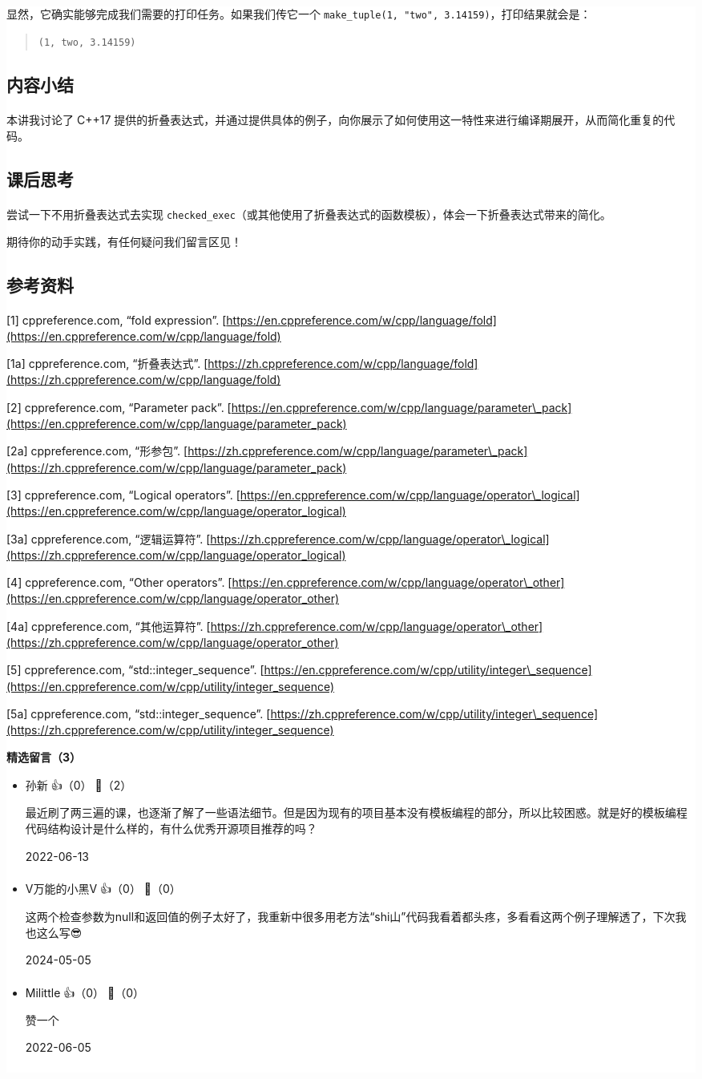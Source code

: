 显然，它确实能够完成我们需要的打印任务。如果我们传它一个 `make_tuple(1, "two", 3.14159)`，打印结果就会是：

> `(1, two, 3.14159)`

## 内容小结

本讲我讨论了 C++17 提供的折叠表达式，并通过提供具体的例子，向你展示了如何使用这一特性来进行编译期展开，从而简化重复的代码。

## 课后思考

尝试一下不用折叠表达式去实现 `checked_exec`（或其他使用了折叠表达式的函数模板），体会一下折叠表达式带来的简化。

期待你的动手实践，有任何疑问我们留言区见！

## 参考资料

\[1] cppreference.com, “fold expression”. [https://en.cppreference.com/w/cpp/language/fold](https://en.cppreference.com/w/cpp/language/fold)

\[1a] cppreference.com, “折叠表达式”. [https://zh.cppreference.com/w/cpp/language/fold](https://zh.cppreference.com/w/cpp/language/fold)

\[2] cppreference.com, “Parameter pack”. [https://en.cppreference.com/w/cpp/language/parameter\_pack](https://en.cppreference.com/w/cpp/language/parameter_pack)

\[2a] cppreference.com, “形参包”. [https://zh.cppreference.com/w/cpp/language/parameter\_pack](https://zh.cppreference.com/w/cpp/language/parameter_pack)

\[3] cppreference.com, “Logical operators”. [https://en.cppreference.com/w/cpp/language/operator\_logical](https://en.cppreference.com/w/cpp/language/operator_logical)

\[3a] cppreference.com, “逻辑运算符”. [https://zh.cppreference.com/w/cpp/language/operator\_logical](https://zh.cppreference.com/w/cpp/language/operator_logical)

\[4] cppreference.com, “Other operators”. [https://en.cppreference.com/w/cpp/language/operator\_other](https://en.cppreference.com/w/cpp/language/operator_other)

\[4a] cppreference.com, “其他运算符”. [https://zh.cppreference.com/w/cpp/language/operator\_other](https://zh.cppreference.com/w/cpp/language/operator_other)

\[5] cppreference.com, “std::integer\_sequence”. [https://en.cppreference.com/w/cpp/utility/integer\_sequence](https://en.cppreference.com/w/cpp/utility/integer_sequence)

\[5a] cppreference.com, “std::integer\_sequence”. [https://zh.cppreference.com/w/cpp/utility/integer\_sequence](https://zh.cppreference.com/w/cpp/utility/integer_sequence)
<div><strong>精选留言（3）</strong></div><ul>
<li><span>孙新</span> 👍（0） 💬（2）<p>最近刷了两三遍的课，也逐渐了解了一些语法细节。但是因为现有的项目基本没有模板编程的部分，所以比较困惑。就是好的模板编程代码结构设计是什么样的，有什么优秀开源项目推荐的吗？</p>2022-06-13</li><br/><li><span>V万能的小黑V</span> 👍（0） 💬（0）<p>这两个检查参数为null和返回值的例子太好了，我重新中很多用老方法“shi山”代码我看着都头疼，多看看这两个例子理解透了，下次我也这么写😎</p>2024-05-05</li><br/><li><span>Milittle</span> 👍（0） 💬（0）<p>赞一个</p>2022-06-05</li><br/>
</ul>